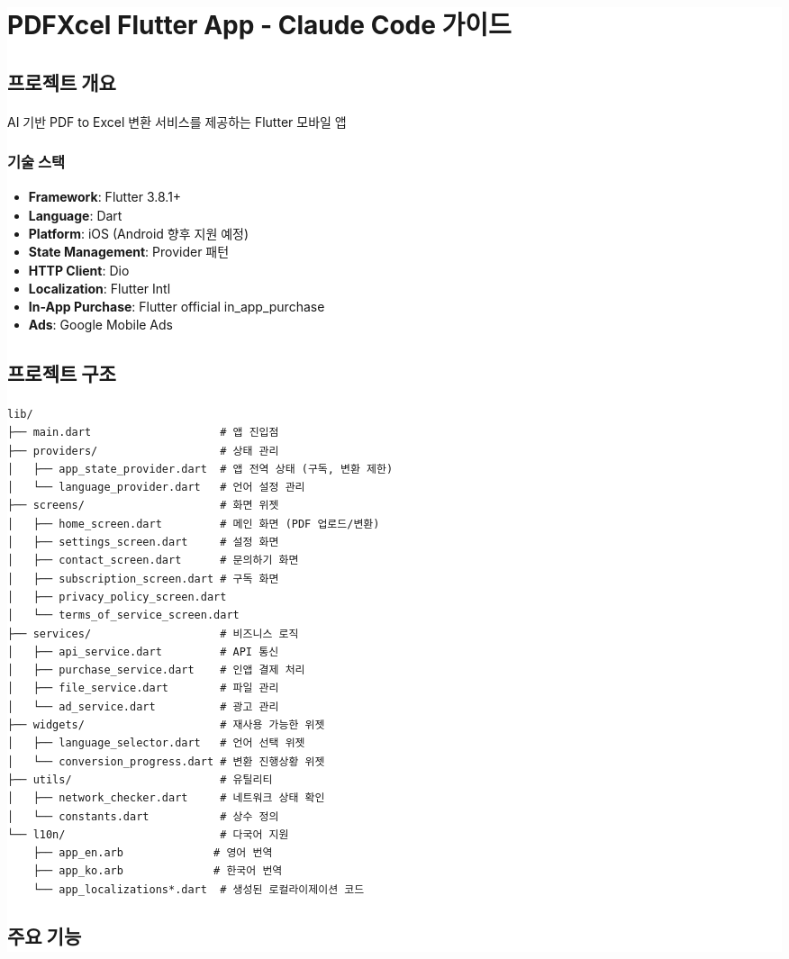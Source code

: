# PDFXcel Flutter App - Claude Code 가이드

## 프로젝트 개요
AI 기반 PDF to Excel 변환 서비스를 제공하는 Flutter 모바일 앱

### 기술 스택
- **Framework**: Flutter 3.8.1+
- **Language**: Dart
- **Platform**: iOS (Android 향후 지원 예정)
- **State Management**: Provider 패턴
- **HTTP Client**: Dio
- **Localization**: Flutter Intl
- **In-App Purchase**: Flutter official in_app_purchase
- **Ads**: Google Mobile Ads

## 프로젝트 구조

```
lib/
├── main.dart                    # 앱 진입점
├── providers/                   # 상태 관리
│   ├── app_state_provider.dart  # 앱 전역 상태 (구독, 변환 제한)
│   └── language_provider.dart   # 언어 설정 관리
├── screens/                     # 화면 위젯
│   ├── home_screen.dart         # 메인 화면 (PDF 업로드/변환)
│   ├── settings_screen.dart     # 설정 화면
│   ├── contact_screen.dart      # 문의하기 화면
│   ├── subscription_screen.dart # 구독 화면
│   ├── privacy_policy_screen.dart
│   └── terms_of_service_screen.dart
├── services/                    # 비즈니스 로직
│   ├── api_service.dart         # API 통신
│   ├── purchase_service.dart    # 인앱 결제 처리
│   ├── file_service.dart        # 파일 관리
│   └── ad_service.dart          # 광고 관리
├── widgets/                     # 재사용 가능한 위젯
│   ├── language_selector.dart   # 언어 선택 위젯
│   └── conversion_progress.dart # 변환 진행상황 위젯
├── utils/                       # 유틸리티
│   ├── network_checker.dart     # 네트워크 상태 확인
│   └── constants.dart           # 상수 정의
└── l10n/                        # 다국어 지원
    ├── app_en.arb              # 영어 번역
    ├── app_ko.arb              # 한국어 번역
    └── app_localizations*.dart  # 생성된 로컬라이제이션 코드
```

## 주요 기능

